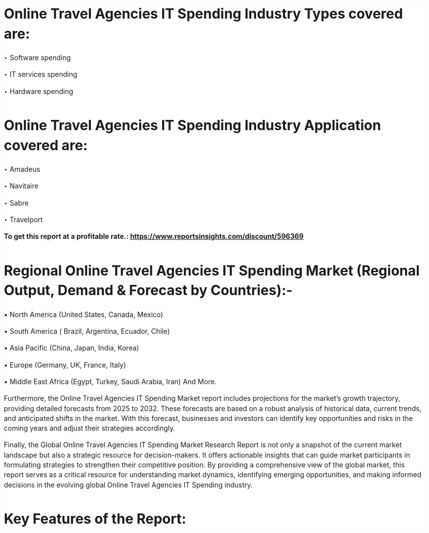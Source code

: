 </tr>
</table>

# <strong>Online Travel Agencies IT Spending Industry Types covered are:</strong>

‣ Software spending

‣ IT services spending

‣ Hardware spending

# <strong>Online Travel Agencies IT Spending Industry Application covered are:</strong>

‣ Amadeus

‣  Navitaire

‣  Sabre

‣  Travelport

<strong>To get this report at a profitable rate.: <a href=https://www.reportsinsights.com/discount/596369>https://www.reportsinsights.com/discount/596369</a></strong>

# <strong>Regional Online Travel Agencies IT Spending Market (Regional Output, Demand &amp; Forecast by Countries):-</strong>

• North America (United States, Canada, Mexico)

• South America ( Brazil, Argentina, Ecuador, Chile)

• Asia Pacific (China, Japan, India, Korea)

• Europe (Germany, UK, France, Italy)

• Middle East Africa (Egypt, Turkey, Saudi Arabia, Iran) And More.

Furthermore, the Online Travel Agencies IT Spending Market report includes projections for the market’s growth trajectory, providing detailed forecasts from 2025 to 2032. These forecasts are based on a robust analysis of historical data, current trends, and anticipated shifts in the market. With this forecast, businesses and investors can identify key opportunities and risks in the coming years and adjust their strategies accordingly.

Finally, the Global Online Travel Agencies IT Spending Market Research Report is not only a snapshot of the current market landscape but also a strategic resource for decision-makers. It offers actionable insights that can guide market participants in formulating strategies to strengthen their competitive position. By providing a comprehensive view of the global market, this report serves as a critical resource for understanding market dynamics, identifying emerging opportunities, and making informed decisions in the evolving global Online Travel Agencies IT Spending industry.

# <strong>Key Features of the Report:</strong>
